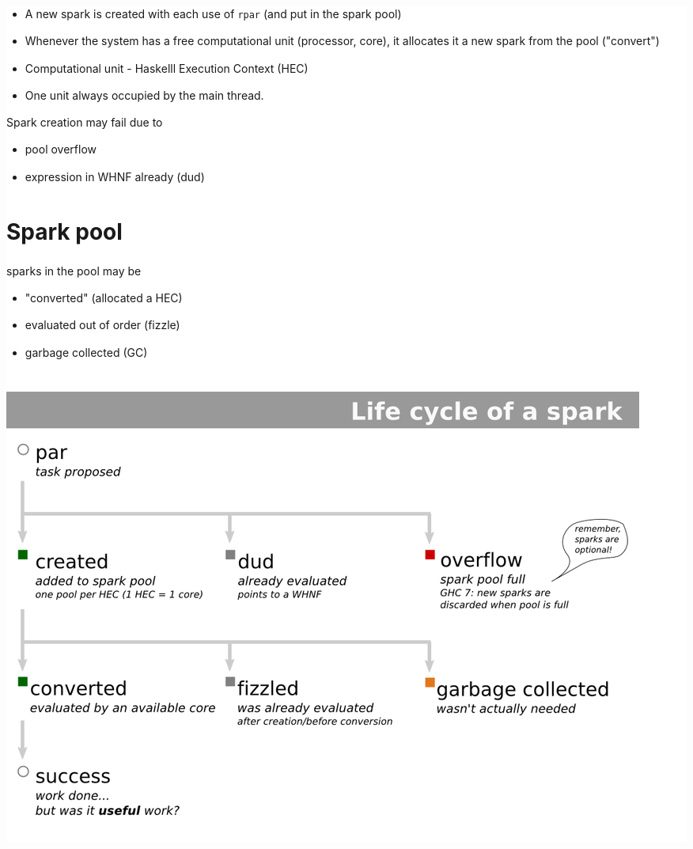 * A new spark is created with each use of `rpar` (and put in the spark pool)

* Whenever the system has a free computational unit (processor, core), it allocates it a new spark from the pool ("convert")

* Computational unit - Haskelll Execution Context (HEC)

* One unit always occupied by the main thread.

Spark creation may fail due to

* pool overflow

* expression in WHNF already (dud)

# Spark pool

sparks in the pool may be

* "converted" (allocated a HEC)

* evaluated out of order (fizzle)

* garbage collected (GC)

#

![spark lifecycle](spark-lifecycle800.png "Life cycle of a spark")
